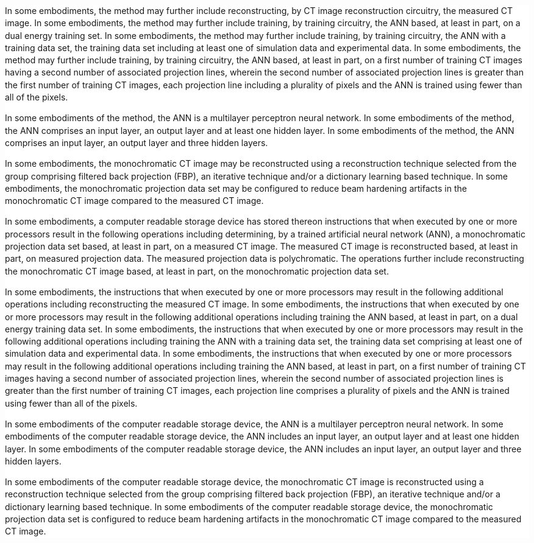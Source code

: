 In some embodiments, the method may further include reconstructing, by CT image reconstruction circuitry, the measured CT image. In some embodiments, the method may further include training, by training circuitry, the ANN based, at least in part, on a dual energy training set. In some embodiments, the method may further include training, by training circuitry, the ANN with a training data set, the training data set including at least one of simulation data and experimental data. In some embodiments, the method may further include training, by training circuitry, the ANN based, at least in part, on a first number of training CT images having a second number of associated projection lines, wherein the second number of associated projection lines is greater than the first number of training CT images, each projection line including a plurality of pixels and the ANN is trained using fewer than all of the pixels.

In some embodiments of the method, the ANN is a multilayer perceptron neural network. In some embodiments of the method, the ANN comprises an input layer, an output layer and at least one hidden layer. In some embodiments of the method, the ANN comprises an input layer, an output layer and three hidden layers.

In some embodiments, the monochromatic CT image may be reconstructed using a reconstruction technique selected from the group comprising filtered back projection (FBP), an iterative technique and/or a dictionary learning based technique. In some embodiments, the monochromatic projection data set may be configured to reduce beam hardening artifacts in the monochromatic CT image compared to the measured CT image.

In some embodiments, a computer readable storage device has stored thereon instructions that when executed by one or more processors result in the following operations including determining, by a trained artificial neural network (ANN), a monochromatic projection data set based, at least in part, on a measured CT image. The measured CT image is reconstructed based, at least in part, on measured projection data. The measured projection data is polychromatic. The operations further include reconstructing the monochromatic CT image based, at least in part, on the monochromatic projection data set.

In some embodiments, the instructions that when executed by one or more processors may result in the following additional operations including reconstructing the measured CT image. In some embodiments, the instructions that when executed by one or more processors may result in the following additional operations including training the ANN based, at least in part, on a dual energy training data set. In some embodiments, the instructions that when executed by one or more processors may result in the following additional operations including training the ANN with a training data set, the training data set comprising at least one of simulation data and experimental data. In some embodiments, the instructions that when executed by one or more processors may result in the following additional operations including training the ANN based, at least in part, on a first number of training CT images having a second number of associated projection lines, wherein the second number of associated projection lines is greater than the first number of training CT images, each projection line comprises a plurality of pixels and the ANN is trained using fewer than all of the pixels.

In some embodiments of the computer readable storage device, the ANN is a multilayer perceptron neural network. In some embodiments of the computer readable storage device, the ANN includes an input layer, an output layer and at least one hidden layer. In some embodiments of the computer readable storage device, the ANN includes an input layer, an output layer and three hidden layers.

In some embodiments of the computer readable storage device, the monochromatic CT image is reconstructed using a reconstruction technique selected from the group comprising filtered back projection (FBP), an iterative technique and/or a dictionary learning based technique. In some embodiments of the computer readable storage device, the monochromatic projection data set is configured to reduce beam hardening artifacts in the monochromatic CT image compared to the measured CT image.
